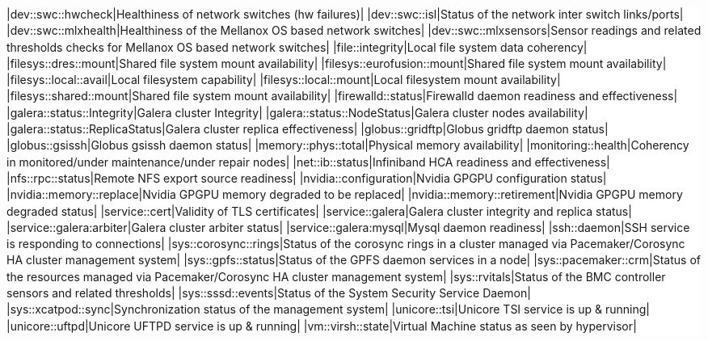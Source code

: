 |dev::swc::hwcheck|Healthiness of network switches (hw failures)|
|dev::swc::isl|Status of the network inter switch links/ports|
|dev::swc::mlxhealth|Healthiness of the Mellanox OS based network switches|
|dev::swc::mlxsensors|Sensor readings and related thresholds checks for Mellanox OS based network switches|
|file::integrity|Local file system data coherency|
|filesys::dres::mount|Shared file system mount availability|
|filesys::eurofusion::mount|Shared file system mount availability|
|filesys::local::avail|Local filesystem capability|
|filesys::local::mount|Local filesystem mount availability|
|filesys::shared::mount|Shared file system mount availability|
|firewalld::status|Firewalld daemon readiness and effectiveness|
|galera::status::Integrity|Galera cluster Integrity|
|galera::status::NodeStatus|Galera cluster nodes availability|
|galera::status::ReplicaStatus|Galera cluster replica effectiveness|
|globus::gridftp|Globus gridftp daemon status|
|globus::gsissh|Globus gsissh daemon status|
|memory::phys::total|Physical memory availability|
|monitoring::health|Coherency in monitored/under maintenance/under repair nodes|
|net::ib::status|Infiniband HCA readiness and effectiveness|
|nfs::rpc::status|Remote NFS export source readiness|
|nvidia::configuration|Nvidia GPGPU configuration status|
|nvidia::memory::replace|Nvidia GPGPU memory degraded to be replaced|
|nvidia::memory::retirement|Nvidia GPGPU memory degraded status|
|service::cert|Validity of TLS certificates|
|service::galera|Galera cluster integrity and replica status|
|service::galera:arbiter|Galera cluster arbiter status|
|service::galera:mysql|Mysql daemon readiness|
|ssh::daemon|SSH service is responding to connections|
|sys::corosync::rings|Status of the corosync rings in a cluster managed via Pacemaker/Corosync HA cluster management system|
|sys::gpfs::status|Status of the GPFS daemon services in a node|
|sys::pacemaker::crm|Status of the resources managed via Pacemaker/Corosync HA cluster management system|
|sys::rvitals|Status of the BMC controller sensors and related thresholds|
|sys::sssd::events|Status of the System Security Service Daemon|
|sys::xcatpod::sync|Synchronization status of the management system|
|unicore::tsi|Unicore TSI service is up & running|
|unicore::uftpd|Unicore UFTPD service is up & running|
|vm::virsh::state|Virtual Machine status as seen by hypervisor|
